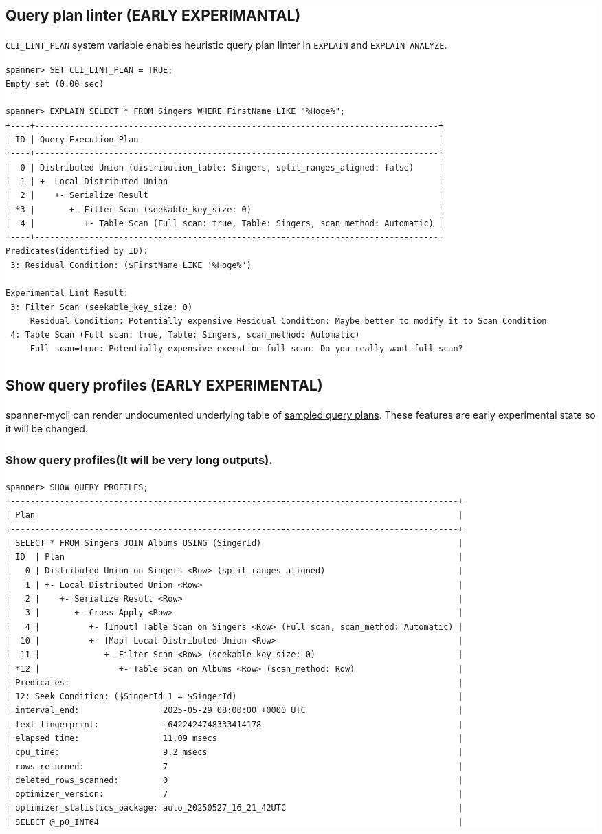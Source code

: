 ## Query plan linter (EARLY EXPERIMANTAL)

`CLI_LINT_PLAN` system variable enables heuristic query plan linter in `EXPLAIN` and `EXPLAIN ANALYZE`.

```
spanner> SET CLI_LINT_PLAN = TRUE;
Empty set (0.00 sec)

spanner> EXPLAIN SELECT * FROM Singers WHERE FirstName LIKE "%Hoge%";
+----+----------------------------------------------------------------------------------+
| ID | Query_Execution_Plan                                                             |
+----+----------------------------------------------------------------------------------+
|  0 | Distributed Union (distribution_table: Singers, split_ranges_aligned: false)     |
|  1 | +- Local Distributed Union                                                       |
|  2 |    +- Serialize Result                                                           |
| *3 |       +- Filter Scan (seekable_key_size: 0)                                      |
|  4 |          +- Table Scan (Full scan: true, Table: Singers, scan_method: Automatic) |
+----+----------------------------------------------------------------------------------+
Predicates(identified by ID):
 3: Residual Condition: ($FirstName LIKE '%Hoge%')

Experimental Lint Result:
 3: Filter Scan (seekable_key_size: 0)
     Residual Condition: Potentially expensive Residual Condition: Maybe better to modify it to Scan Condition
 4: Table Scan (Full scan: true, Table: Singers, scan_method: Automatic)
     Full scan=true: Potentially expensive execution full scan: Do you really want full scan?
```

## Show query profiles (EARLY EXPERIMENTAL)

spanner-mycli can render undocumented underlying table of [sampled query plans](https://cloud.google.com/spanner/docs/query-execution-plans#sampled-plans).
These features are early experimental state so it will be changed.

### Show query profiles(It will be very long outputs).

```
spanner> SHOW QUERY PROFILES;
+-------------------------------------------------------------------------------------------+
| Plan                                                                                      |
+-------------------------------------------------------------------------------------------+
| SELECT * FROM Singers JOIN Albums USING (SingerId)                                        |
| ID  | Plan                                                                                |
|   0 | Distributed Union on Singers <Row> (split_ranges_aligned)                           |
|   1 | +- Local Distributed Union <Row>                                                    |
|   2 |    +- Serialize Result <Row>                                                        |
|   3 |       +- Cross Apply <Row>                                                          |
|   4 |          +- [Input] Table Scan on Singers <Row> (Full scan, scan_method: Automatic) |
|  10 |          +- [Map] Local Distributed Union <Row>                                     |
|  11 |             +- Filter Scan <Row> (seekable_key_size: 0)                             |
| *12 |                +- Table Scan on Albums <Row> (scan_method: Row)                     |
| Predicates:                                                                               |
| 12: Seek Condition: ($SingerId_1 = $SingerId)                                             |
| interval_end:                 2025-05-29 08:00:00 +0000 UTC                               |
| text_fingerprint:             -6422424748333414178                                        |
| elapsed_time:                 11.09 msecs                                                 |
| cpu_time:                     9.2 msecs                                                   |
| rows_returned:                7                                                           |
| deleted_rows_scanned:         0                                                           |
| optimizer_version:            7                                                           |
| optimizer_statistics_package: auto_20250527_16_21_42UTC                                   |
| SELECT @_p0_INT64                                                                         |
```